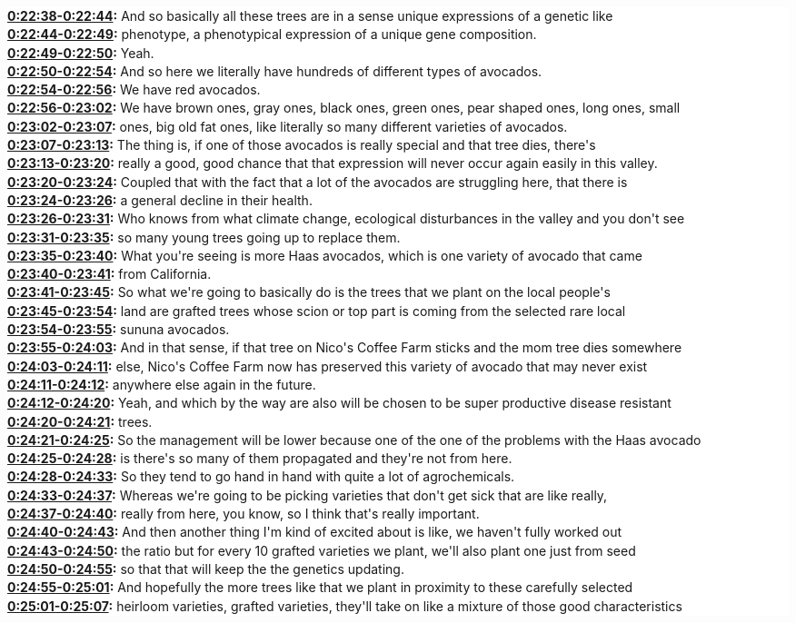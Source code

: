 **[0:22:38-0:22:44](https://regenerativeskills.com/abundantedge-rrt-5/#t=0:22:38):**  And so basically all these trees are in a sense unique expressions of a genetic like  
**[0:22:44-0:22:49](https://regenerativeskills.com/abundantedge-rrt-5/#t=0:22:44):**  phenotype, a phenotypical expression of a unique gene composition.  
**[0:22:49-0:22:50](https://regenerativeskills.com/abundantedge-rrt-5/#t=0:22:49):**  Yeah.  
**[0:22:50-0:22:54](https://regenerativeskills.com/abundantedge-rrt-5/#t=0:22:50):**  And so here we literally have hundreds of different types of avocados.  
**[0:22:54-0:22:56](https://regenerativeskills.com/abundantedge-rrt-5/#t=0:22:54):**  We have red avocados.  
**[0:22:56-0:23:02](https://regenerativeskills.com/abundantedge-rrt-5/#t=0:22:56):**  We have brown ones, gray ones, black ones, green ones, pear shaped ones, long ones, small  
**[0:23:02-0:23:07](https://regenerativeskills.com/abundantedge-rrt-5/#t=0:23:02):**  ones, big old fat ones, like literally so many different varieties of avocados.  
**[0:23:07-0:23:13](https://regenerativeskills.com/abundantedge-rrt-5/#t=0:23:07):**  The thing is, if one of those avocados is really special and that tree dies, there's  
**[0:23:13-0:23:20](https://regenerativeskills.com/abundantedge-rrt-5/#t=0:23:13):**  really a good, good chance that that expression will never occur again easily in this valley.  
**[0:23:20-0:23:24](https://regenerativeskills.com/abundantedge-rrt-5/#t=0:23:20):**  Coupled that with the fact that a lot of the avocados are struggling here, that there is  
**[0:23:24-0:23:26](https://regenerativeskills.com/abundantedge-rrt-5/#t=0:23:24):**  a general decline in their health.  
**[0:23:26-0:23:31](https://regenerativeskills.com/abundantedge-rrt-5/#t=0:23:26):**  Who knows from what climate change, ecological disturbances in the valley and you don't see  
**[0:23:31-0:23:35](https://regenerativeskills.com/abundantedge-rrt-5/#t=0:23:31):**  so many young trees going up to replace them.  
**[0:23:35-0:23:40](https://regenerativeskills.com/abundantedge-rrt-5/#t=0:23:35):**  What you're seeing is more Haas avocados, which is one variety of avocado that came  
**[0:23:40-0:23:41](https://regenerativeskills.com/abundantedge-rrt-5/#t=0:23:40):**  from California.  
**[0:23:41-0:23:45](https://regenerativeskills.com/abundantedge-rrt-5/#t=0:23:41):**  So what we're going to basically do is the trees that we plant on the local people's  
**[0:23:45-0:23:54](https://regenerativeskills.com/abundantedge-rrt-5/#t=0:23:45):**  land are grafted trees whose scion or top part is coming from the selected rare local  
**[0:23:54-0:23:55](https://regenerativeskills.com/abundantedge-rrt-5/#t=0:23:54):**  sununa avocados.  
**[0:23:55-0:24:03](https://regenerativeskills.com/abundantedge-rrt-5/#t=0:23:55):**  And in that sense, if that tree on Nico's Coffee Farm sticks and the mom tree dies somewhere  
**[0:24:03-0:24:11](https://regenerativeskills.com/abundantedge-rrt-5/#t=0:24:03):**  else, Nico's Coffee Farm now has preserved this variety of avocado that may never exist  
**[0:24:11-0:24:12](https://regenerativeskills.com/abundantedge-rrt-5/#t=0:24:11):**  anywhere else again in the future.  
**[0:24:12-0:24:20](https://regenerativeskills.com/abundantedge-rrt-5/#t=0:24:12):**  Yeah, and which by the way are also will be chosen to be super productive disease resistant  
**[0:24:20-0:24:21](https://regenerativeskills.com/abundantedge-rrt-5/#t=0:24:20):**  trees.  
**[0:24:21-0:24:25](https://regenerativeskills.com/abundantedge-rrt-5/#t=0:24:21):**  So the management will be lower because one of the one of the problems with the Haas avocado  
**[0:24:25-0:24:28](https://regenerativeskills.com/abundantedge-rrt-5/#t=0:24:25):**  is there's so many of them propagated and they're not from here.  
**[0:24:28-0:24:33](https://regenerativeskills.com/abundantedge-rrt-5/#t=0:24:28):**  So they tend to go hand in hand with quite a lot of agrochemicals.  
**[0:24:33-0:24:37](https://regenerativeskills.com/abundantedge-rrt-5/#t=0:24:33):**  Whereas we're going to be picking varieties that don't get sick that are like really,  
**[0:24:37-0:24:40](https://regenerativeskills.com/abundantedge-rrt-5/#t=0:24:37):**  really from here, you know, so I think that's really important.  
**[0:24:40-0:24:43](https://regenerativeskills.com/abundantedge-rrt-5/#t=0:24:40):**  And then another thing I'm kind of excited about is like, we haven't fully worked out  
**[0:24:43-0:24:50](https://regenerativeskills.com/abundantedge-rrt-5/#t=0:24:43):**  the ratio but for every 10 grafted varieties we plant, we'll also plant one just from seed  
**[0:24:50-0:24:55](https://regenerativeskills.com/abundantedge-rrt-5/#t=0:24:50):**  so that that will keep the the genetics updating.  
**[0:24:55-0:25:01](https://regenerativeskills.com/abundantedge-rrt-5/#t=0:24:55):**  And hopefully the more trees like that we plant in proximity to these carefully selected  
**[0:25:01-0:25:07](https://regenerativeskills.com/abundantedge-rrt-5/#t=0:25:01):**  heirloom varieties, grafted varieties, they'll take on like a mixture of those good characteristics  